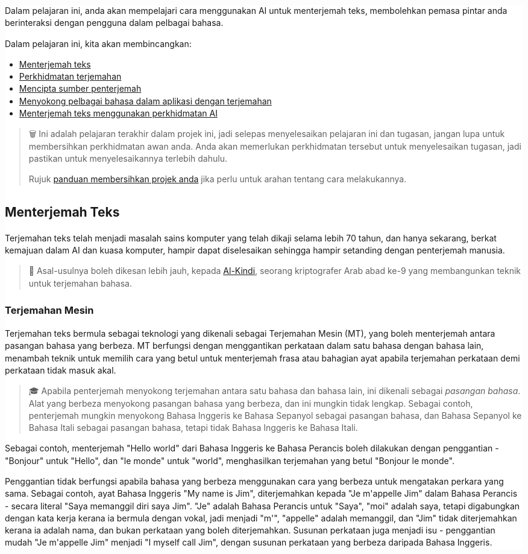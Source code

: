 Dalam pelajaran ini, anda akan mempelajari cara menggunakan AI untuk menterjemah teks, membolehkan pemasa pintar anda berinteraksi dengan pengguna dalam pelbagai bahasa.

Dalam pelajaran ini, kita akan membincangkan:

* [Menterjemah teks](../../../../../6-consumer/lessons/4-multiple-language-support)
* [Perkhidmatan terjemahan](../../../../../6-consumer/lessons/4-multiple-language-support)
* [Mencipta sumber penterjemah](../../../../../6-consumer/lessons/4-multiple-language-support)
* [Menyokong pelbagai bahasa dalam aplikasi dengan terjemahan](../../../../../6-consumer/lessons/4-multiple-language-support)
* [Menterjemah teks menggunakan perkhidmatan AI](../../../../../6-consumer/lessons/4-multiple-language-support)

> 🗑 Ini adalah pelajaran terakhir dalam projek ini, jadi selepas menyelesaikan pelajaran ini dan tugasan, jangan lupa untuk membersihkan perkhidmatan awan anda. Anda akan memerlukan perkhidmatan tersebut untuk menyelesaikan tugasan, jadi pastikan untuk menyelesaikannya terlebih dahulu.
>
> Rujuk [panduan membersihkan projek anda](../../../clean-up.md) jika perlu untuk arahan tentang cara melakukannya.

## Menterjemah Teks

Terjemahan teks telah menjadi masalah sains komputer yang telah dikaji selama lebih 70 tahun, dan hanya sekarang, berkat kemajuan dalam AI dan kuasa komputer, hampir dapat diselesaikan sehingga hampir setanding dengan penterjemah manusia.

> 💁 Asal-usulnya boleh dikesan lebih jauh, kepada [Al-Kindi](https://wikipedia.org/wiki/Al-Kindi), seorang kriptografer Arab abad ke-9 yang membangunkan teknik untuk terjemahan bahasa.

### Terjemahan Mesin

Terjemahan teks bermula sebagai teknologi yang dikenali sebagai Terjemahan Mesin (MT), yang boleh menterjemah antara pasangan bahasa yang berbeza. MT berfungsi dengan menggantikan perkataan dalam satu bahasa dengan bahasa lain, menambah teknik untuk memilih cara yang betul untuk menterjemah frasa atau bahagian ayat apabila terjemahan perkataan demi perkataan tidak masuk akal.

> 🎓 Apabila penterjemah menyokong terjemahan antara satu bahasa dan bahasa lain, ini dikenali sebagai *pasangan bahasa*. Alat yang berbeza menyokong pasangan bahasa yang berbeza, dan ini mungkin tidak lengkap. Sebagai contoh, penterjemah mungkin menyokong Bahasa Inggeris ke Bahasa Sepanyol sebagai pasangan bahasa, dan Bahasa Sepanyol ke Bahasa Itali sebagai pasangan bahasa, tetapi tidak Bahasa Inggeris ke Bahasa Itali.

Sebagai contoh, menterjemah "Hello world" dari Bahasa Inggeris ke Bahasa Perancis boleh dilakukan dengan penggantian - "Bonjour" untuk "Hello", dan "le monde" untuk "world", menghasilkan terjemahan yang betul "Bonjour le monde".

Penggantian tidak berfungsi apabila bahasa yang berbeza menggunakan cara yang berbeza untuk mengatakan perkara yang sama. Sebagai contoh, ayat Bahasa Inggeris "My name is Jim", diterjemahkan kepada "Je m'appelle Jim" dalam Bahasa Perancis - secara literal "Saya memanggil diri saya Jim". "Je" adalah Bahasa Perancis untuk "Saya", "moi" adalah saya, tetapi digabungkan dengan kata kerja kerana ia bermula dengan vokal, jadi menjadi "m'", "appelle" adalah memanggil, dan "Jim" tidak diterjemahkan kerana ia adalah nama, dan bukan perkataan yang boleh diterjemahkan. Susunan perkataan juga menjadi isu - penggantian mudah "Je m'appelle Jim" menjadi "I myself call Jim", dengan susunan perkataan yang berbeza daripada Bahasa Inggeris.
